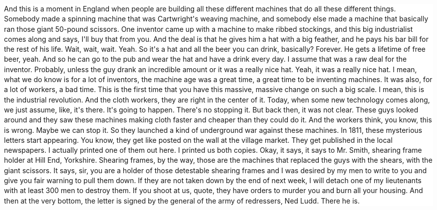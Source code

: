 And this is a moment in England when people are building
all these different machines that do all these different things.
Somebody made a spinning machine that was Cartwright's weaving machine,
and somebody else made a machine
that basically ran those giant 50-pound scissors.
One inventor came up with a machine to make ribbed stockings,
and this big industrialist comes along and says,
I'll buy that from you.
And the deal is that he gives him a hat with a big feather,
and he pays his bar bill for the rest of his life.
Wait, wait, wait.
Yeah.
So it's a hat and all the beer you can drink, basically?
Forever.
He gets a lifetime of free beer, yeah.
And so he can go to the pub and wear the hat and have a drink every day.
I assume that was a raw deal for the inventor.
Probably, unless the guy drank an incredible amount
or it was a really nice hat.
Yeah, it was a really nice hat.
I mean, what we do know is for a lot of inventors,
the machine age was a great time,
a great time to be inventing machines.
It was also, for a lot of workers, a bad time.
This is the first time that you have this massive,
massive change on such a big scale.
I mean, this is the industrial revolution.
And the cloth workers, they are right in the center of it.
Today, when some new technology comes along,
we just assume, like, it's there.
It's going to happen.
There's no stopping it.
But back then, it was not clear.
These guys looked around and they saw these machines
making cloth faster and cheaper than they could do it.
And the workers think, you know, this is wrong.
Maybe we can stop it.
So they launched a kind of underground war
against these machines.
In 1811, these mysterious letters start appearing.
You know, they get like posted on the wall
at the village market.
They get published in the local newspapers.
I actually printed one of them out here.
I printed us both copies.
Okay, it says, it says to Mr. Smith,
shearing frame holder at Hill End, Yorkshire.
Shearing frames, by the way,
those are the machines that replaced the guys
with the shears, with the giant scissors.
It says, sir, you are a holder
of those detestable shearing frames
and I was desired by my men to write to you
and give you fair warning to pull them down.
If they are not taken down by the end of next week,
I will detach one of my lieutenants
with at least 300 men to destroy them.
If you shoot at us, quote,
they have orders to murder you
and burn all your housing.
And then at the very bottom,
the letter is signed by the general
of the army of redressers, Ned Ludd.
There he is.